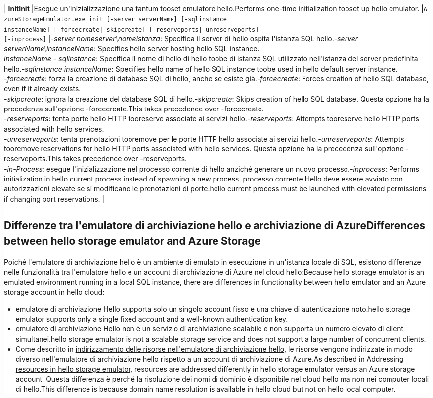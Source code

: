 | <span data-ttu-id="c353d-215">**Init**</span><span class="sxs-lookup"><span data-stu-id="c353d-215">**Init**</span></span> |<span data-ttu-id="c353d-216">Esegue un'inizializzazione una tantum tooset emulatore hello.</span><span class="sxs-lookup"><span data-stu-id="c353d-216">Performs one-time initialization tooset up hello emulator.</span></span> |<code>AzureStorageEmulator.exe init [-server serverName] [-sqlinstance instanceName] [-forcecreate&#124;-skipcreate] [-reserveports&#124;-unreserveports] [-inprocess]</code> |<span data-ttu-id="c353d-217">*-server nomeserver\nomeistanza*: Specifica il server di hello ospita l'istanza SQL hello.</span><span class="sxs-lookup"><span data-stu-id="c353d-217">*-server serverName\instanceName*: Specifies hello server hosting hello SQL instance.</span></span> <br/><span data-ttu-id="c353d-218">*instanceName - sqlinstance*: Specifica il nome di hello di hello toobe di istanza SQL utilizzato nell'istanza del server predefinita hello.</span><span class="sxs-lookup"><span data-stu-id="c353d-218">*-sqlinstance instanceName*: Specifies hello name of hello SQL instance toobe used in hello default server instance.</span></span> <br/><span data-ttu-id="c353d-219">*-forcecreate*: forza la creazione di database SQL di hello, anche se esiste già.</span><span class="sxs-lookup"><span data-stu-id="c353d-219">*-forcecreate*: Forces creation of hello SQL database, even if it already exists.</span></span> <br/><span data-ttu-id="c353d-220">*-skipcreate*: ignora la creazione del database SQL di hello.</span><span class="sxs-lookup"><span data-stu-id="c353d-220">*-skipcreate*: Skips creation of hello SQL database.</span></span> <span data-ttu-id="c353d-221">Questa opzione ha la precedenza sull'opzione -forcecreate.</span><span class="sxs-lookup"><span data-stu-id="c353d-221">This takes precedence over -forcecreate.</span></span><br/><span data-ttu-id="c353d-222">*-reserveports*: tenta porte hello HTTP tooreserve associate ai servizi hello.</span><span class="sxs-lookup"><span data-stu-id="c353d-222">*-reserveports*: Attempts tooreserve hello HTTP ports associated with hello services.</span></span><br/><span data-ttu-id="c353d-223">*-unreserveports*: tenta prenotazioni tooremove per le porte HTTP hello associate ai servizi hello.</span><span class="sxs-lookup"><span data-stu-id="c353d-223">*-unreserveports*: Attempts tooremove reservations for hello HTTP ports associated with hello services.</span></span> <span data-ttu-id="c353d-224">Questa opzione ha la precedenza sull'opzione -reserveports.</span><span class="sxs-lookup"><span data-stu-id="c353d-224">This takes precedence over -reserveports.</span></span><br/><span data-ttu-id="c353d-225">*-in-Process*: esegue l'inizializzazione nel processo corrente di hello anziché generare un nuovo processo.</span><span class="sxs-lookup"><span data-stu-id="c353d-225">*-inprocess*: Performs initialization in hello current process instead of spawning a new process.</span></span> <span data-ttu-id="c353d-226">processo corrente Hello deve essere avviato con autorizzazioni elevate se si modificano le prenotazioni di porte.</span><span class="sxs-lookup"><span data-stu-id="c353d-226">hello current process must be launched with elevated permissions if changing port reservations.</span></span> |

## <a name="differences-between-hello-storage-emulator-and-azure-storage"></a><span data-ttu-id="c353d-227">Differenze tra l'emulatore di archiviazione hello e archiviazione di Azure</span><span class="sxs-lookup"><span data-stu-id="c353d-227">Differences between hello storage emulator and Azure Storage</span></span>
<span data-ttu-id="c353d-228">Poiché l'emulatore di archiviazione hello è un ambiente di emulato in esecuzione in un'istanza locale di SQL, esistono differenze nelle funzionalità tra l'emulatore hello e un account di archiviazione di Azure nel cloud hello:</span><span class="sxs-lookup"><span data-stu-id="c353d-228">Because hello storage emulator is an emulated environment running in a local SQL instance, there are differences in functionality between hello emulator and an Azure storage account in hello cloud:</span></span>

* <span data-ttu-id="c353d-229">emulatore di archiviazione Hello supporta solo un singolo account fisso e una chiave di autenticazione noto.</span><span class="sxs-lookup"><span data-stu-id="c353d-229">hello storage emulator supports only a single fixed account and a well-known authentication key.</span></span>
* <span data-ttu-id="c353d-230">emulatore di archiviazione Hello non è un servizio di archiviazione scalabile e non supporta un numero elevato di client simultanei.</span><span class="sxs-lookup"><span data-stu-id="c353d-230">hello storage emulator is not a scalable storage service and does not support a large number of concurrent clients.</span></span>
* <span data-ttu-id="c353d-231">Come descritto in [indirizzamento delle risorse nell'emulatore di archiviazione hello](#addressing-resources-in-the-storage-emulator), le risorse vengono indirizzate in modo diverso nell'emulatore di archiviazione hello rispetto a un account di archiviazione di Azure.</span><span class="sxs-lookup"><span data-stu-id="c353d-231">As described in [Addressing resources in hello storage emulator](#addressing-resources-in-the-storage-emulator), resources are addressed differently in hello storage emulator versus an Azure storage account.</span></span> <span data-ttu-id="c353d-232">Questa differenza è perché la risoluzione dei nomi di dominio è disponibile nel cloud hello ma non nei computer locali di hello.</span><span class="sxs-lookup"><span data-stu-id="c353d-232">This difference is because domain name resolution is available in hello cloud but not on hello local computer.</span></span>
